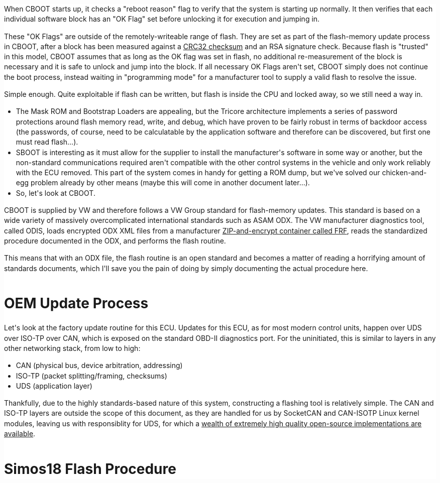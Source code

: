 When CBOOT starts up, it checks a "reboot reason" flag to verify that the system is starting up normally. It then verifies that each individual software block has an "OK Flag" set before unlocking it for execution and jumping in.

These "OK Flags" are outside of the remotely-writeable range of flash. They are set as part of the flash-memory update process in CBOOT, after a block has been measured against a [CRC32 checksum](https://github.com/bri3d/VW_Flash/blob/master/checksumsimos18.py) and an RSA signature check. Because flash is "trusted" in this model, CBOOT assumes that as long as the OK flag was set in flash, no additional re-measurement of the block is necessary and it is safe to unlock and jump into the block. If all necessary OK Flags aren't set, CBOOT simply does not continue the boot process, instead waiting in "programming mode" for a manufacturer tool to supply a valid flash to resolve the issue.

Simple enough. Quite exploitable if flash can be written, but flash is inside the CPU and locked away, so we still need a way in. 

* The Mask ROM and Bootstrap Loaders are appealing, but the Tricore architecture implements a series of password protections around flash memory read, write, and debug, which have proven to be fairly robust in terms of backdoor access (the passwords, of course, need to be calculatable by the application software and therefore can be discovered, but first one must read flash...). 
* SBOOT is interesting as it must allow for the supplier to install the manufacturer's software in some way or another, but the non-standard communications required aren't compatible with the other control systems in the vehicle and only work reliably with the ECU removed. This part of the system comes in handy for getting a ROM dump, but we've solved our chicken-and-egg problem already by other means (maybe this will come in another document later...).
* So, let's look at CBOOT.

CBOOT is supplied by VW and therefore follows a VW Group standard for flash-memory updates. This standard is based on a wide variety of massively overcomplicated international standards such as ASAM ODX. The VW manufacturer diagnostics tool, called ODIS, loads encrypted ODX XML files from a manufacturer [ZIP-and-encrypt container called FRF](frf), reads the standardized procedure documented in the ODX, and performs the flash routine. 

This means that with an ODX file, the flash routine is an open standard and becomes a matter of reading a horrifying amount of standards documents, which I'll save you the pain of doing by simply documenting the actual procedure here.

# OEM Update Process

Let's look at the factory update routine for this ECU. Updates for this ECU, as for most modern control units, happen over UDS over ISO-TP over CAN, which is exposed on the standard OBD-II diagnostics port. For the uninitiated, this is similar to layers in any other networking stack, from low to high:

* CAN (physical bus, device arbitration, addressing)
* ISO-TP (packet splitting/framing, checksums)
* UDS (application layer)

Thankfully, due to the highly standards-based nature of this system, constructing a flashing tool is relatively simple. The CAN and ISO-TP layers are outside the scope of this document, as they are handled for us by SocketCAN and CAN-ISOTP Linux kernel modules, leaving us with responsiblity for UDS, for which a [wealth of extremely high quality open-source implementations are available](https://github.com/pylessard/python-udsoncan).

# Simos18 Flash Procedure
